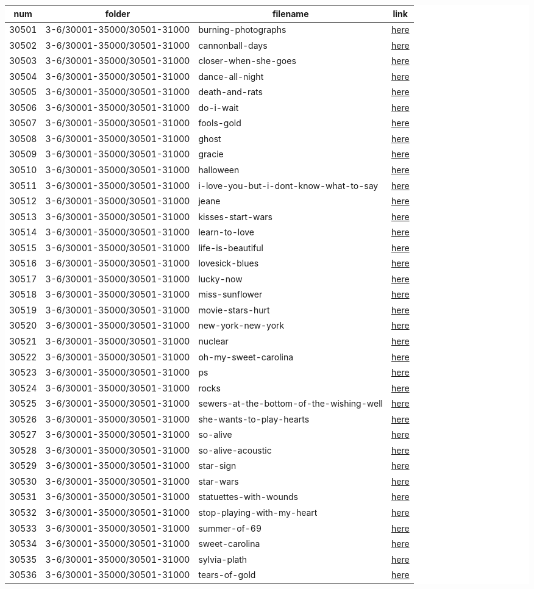 |  num  | folder | filename | link |
|-------|--------|----------|------|
|30501|3-6/30001-35000/30501-31000|burning-photographs|[here](https://cdn.jsdelivr.net/gh/guitarchord/cc3-6/30001-35000/30501-31000/burning-photographs.webp)|
|30502|3-6/30001-35000/30501-31000|cannonball-days|[here](https://cdn.jsdelivr.net/gh/guitarchord/cc3-6/30001-35000/30501-31000/cannonball-days.webp)|
|30503|3-6/30001-35000/30501-31000|closer-when-she-goes|[here](https://cdn.jsdelivr.net/gh/guitarchord/cc3-6/30001-35000/30501-31000/closer-when-she-goes.webp)|
|30504|3-6/30001-35000/30501-31000|dance-all-night|[here](https://cdn.jsdelivr.net/gh/guitarchord/cc3-6/30001-35000/30501-31000/dance-all-night.webp)|
|30505|3-6/30001-35000/30501-31000|death-and-rats|[here](https://cdn.jsdelivr.net/gh/guitarchord/cc3-6/30001-35000/30501-31000/death-and-rats.webp)|
|30506|3-6/30001-35000/30501-31000|do-i-wait|[here](https://cdn.jsdelivr.net/gh/guitarchord/cc3-6/30001-35000/30501-31000/do-i-wait.webp)|
|30507|3-6/30001-35000/30501-31000|fools-gold|[here](https://cdn.jsdelivr.net/gh/guitarchord/cc3-6/30001-35000/30501-31000/fools-gold.webp)|
|30508|3-6/30001-35000/30501-31000|ghost|[here](https://cdn.jsdelivr.net/gh/guitarchord/cc3-6/30001-35000/30501-31000/ghost.webp)|
|30509|3-6/30001-35000/30501-31000|gracie|[here](https://cdn.jsdelivr.net/gh/guitarchord/cc3-6/30001-35000/30501-31000/gracie.webp)|
|30510|3-6/30001-35000/30501-31000|halloween|[here](https://cdn.jsdelivr.net/gh/guitarchord/cc3-6/30001-35000/30501-31000/halloween.webp)|
|30511|3-6/30001-35000/30501-31000|i-love-you-but-i-dont-know-what-to-say|[here](https://cdn.jsdelivr.net/gh/guitarchord/cc3-6/30001-35000/30501-31000/i-love-you-but-i-dont-know-what-to-say.webp)|
|30512|3-6/30001-35000/30501-31000|jeane|[here](https://cdn.jsdelivr.net/gh/guitarchord/cc3-6/30001-35000/30501-31000/jeane.webp)|
|30513|3-6/30001-35000/30501-31000|kisses-start-wars|[here](https://cdn.jsdelivr.net/gh/guitarchord/cc3-6/30001-35000/30501-31000/kisses-start-wars.webp)|
|30514|3-6/30001-35000/30501-31000|learn-to-love|[here](https://cdn.jsdelivr.net/gh/guitarchord/cc3-6/30001-35000/30501-31000/learn-to-love.webp)|
|30515|3-6/30001-35000/30501-31000|life-is-beautiful|[here](https://cdn.jsdelivr.net/gh/guitarchord/cc3-6/30001-35000/30501-31000/life-is-beautiful.webp)|
|30516|3-6/30001-35000/30501-31000|lovesick-blues|[here](https://cdn.jsdelivr.net/gh/guitarchord/cc3-6/30001-35000/30501-31000/lovesick-blues.webp)|
|30517|3-6/30001-35000/30501-31000|lucky-now|[here](https://cdn.jsdelivr.net/gh/guitarchord/cc3-6/30001-35000/30501-31000/lucky-now.webp)|
|30518|3-6/30001-35000/30501-31000|miss-sunflower|[here](https://cdn.jsdelivr.net/gh/guitarchord/cc3-6/30001-35000/30501-31000/miss-sunflower.webp)|
|30519|3-6/30001-35000/30501-31000|movie-stars-hurt|[here](https://cdn.jsdelivr.net/gh/guitarchord/cc3-6/30001-35000/30501-31000/movie-stars-hurt.webp)|
|30520|3-6/30001-35000/30501-31000|new-york-new-york|[here](https://cdn.jsdelivr.net/gh/guitarchord/cc3-6/30001-35000/30501-31000/new-york-new-york.webp)|
|30521|3-6/30001-35000/30501-31000|nuclear|[here](https://cdn.jsdelivr.net/gh/guitarchord/cc3-6/30001-35000/30501-31000/nuclear.webp)|
|30522|3-6/30001-35000/30501-31000|oh-my-sweet-carolina|[here](https://cdn.jsdelivr.net/gh/guitarchord/cc3-6/30001-35000/30501-31000/oh-my-sweet-carolina.webp)|
|30523|3-6/30001-35000/30501-31000|ps|[here](https://cdn.jsdelivr.net/gh/guitarchord/cc3-6/30001-35000/30501-31000/ps.webp)|
|30524|3-6/30001-35000/30501-31000|rocks|[here](https://cdn.jsdelivr.net/gh/guitarchord/cc3-6/30001-35000/30501-31000/rocks.webp)|
|30525|3-6/30001-35000/30501-31000|sewers-at-the-bottom-of-the-wishing-well|[here](https://cdn.jsdelivr.net/gh/guitarchord/cc3-6/30001-35000/30501-31000/sewers-at-the-bottom-of-the-wishing-well.webp)|
|30526|3-6/30001-35000/30501-31000|she-wants-to-play-hearts|[here](https://cdn.jsdelivr.net/gh/guitarchord/cc3-6/30001-35000/30501-31000/she-wants-to-play-hearts.webp)|
|30527|3-6/30001-35000/30501-31000|so-alive|[here](https://cdn.jsdelivr.net/gh/guitarchord/cc3-6/30001-35000/30501-31000/so-alive.webp)|
|30528|3-6/30001-35000/30501-31000|so-alive-acoustic|[here](https://cdn.jsdelivr.net/gh/guitarchord/cc3-6/30001-35000/30501-31000/so-alive-acoustic.webp)|
|30529|3-6/30001-35000/30501-31000|star-sign|[here](https://cdn.jsdelivr.net/gh/guitarchord/cc3-6/30001-35000/30501-31000/star-sign.webp)|
|30530|3-6/30001-35000/30501-31000|star-wars|[here](https://cdn.jsdelivr.net/gh/guitarchord/cc3-6/30001-35000/30501-31000/star-wars.webp)|
|30531|3-6/30001-35000/30501-31000|statuettes-with-wounds|[here](https://cdn.jsdelivr.net/gh/guitarchord/cc3-6/30001-35000/30501-31000/statuettes-with-wounds.webp)|
|30532|3-6/30001-35000/30501-31000|stop-playing-with-my-heart|[here](https://cdn.jsdelivr.net/gh/guitarchord/cc3-6/30001-35000/30501-31000/stop-playing-with-my-heart.webp)|
|30533|3-6/30001-35000/30501-31000|summer-of-69|[here](https://cdn.jsdelivr.net/gh/guitarchord/cc3-6/30001-35000/30501-31000/summer-of-69.webp)|
|30534|3-6/30001-35000/30501-31000|sweet-carolina|[here](https://cdn.jsdelivr.net/gh/guitarchord/cc3-6/30001-35000/30501-31000/sweet-carolina.webp)|
|30535|3-6/30001-35000/30501-31000|sylvia-plath|[here](https://cdn.jsdelivr.net/gh/guitarchord/cc3-6/30001-35000/30501-31000/sylvia-plath.webp)|
|30536|3-6/30001-35000/30501-31000|tears-of-gold|[here](https://cdn.jsdelivr.net/gh/guitarchord/cc3-6/30001-35000/30501-31000/tears-of-gold.webp)|